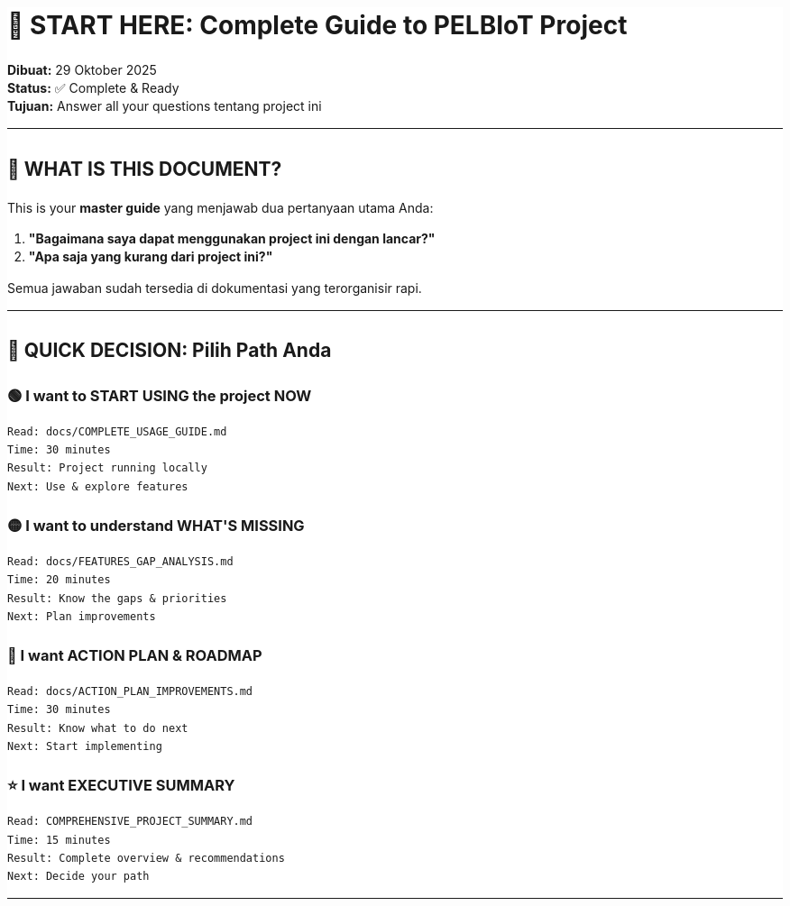# 📖 START HERE: Complete Guide to PELBIoT Project

**Dibuat:** 29 Oktober 2025  
**Status:** ✅ Complete & Ready  
**Tujuan:** Answer all your questions tentang project ini

---

## 🎯 WHAT IS THIS DOCUMENT?

This is your **master guide** yang menjawab dua pertanyaan utama Anda:

1. **"Bagaimana saya dapat menggunakan project ini dengan lancar?"**
2. **"Apa saja yang kurang dari project ini?"**

Semua jawaban sudah tersedia di dokumentasi yang terorganisir rapi.

---

## 🚀 QUICK DECISION: Pilih Path Anda

### 🟢 I want to **START USING** the project NOW
```
Read: docs/COMPLETE_USAGE_GUIDE.md
Time: 30 minutes
Result: Project running locally
Next: Use & explore features
```

### 🟡 I want to understand **WHAT'S MISSING**
```
Read: docs/FEATURES_GAP_ANALYSIS.md
Time: 20 minutes
Result: Know the gaps & priorities
Next: Plan improvements
```

### 🔴 I want **ACTION PLAN & ROADMAP**
```
Read: docs/ACTION_PLAN_IMPROVEMENTS.md
Time: 30 minutes
Result: Know what to do next
Next: Start implementing
```

### ⭐ I want **EXECUTIVE SUMMARY**
```
Read: COMPREHENSIVE_PROJECT_SUMMARY.md
Time: 15 minutes
Result: Complete overview & recommendations
Next: Decide your path
```

---
